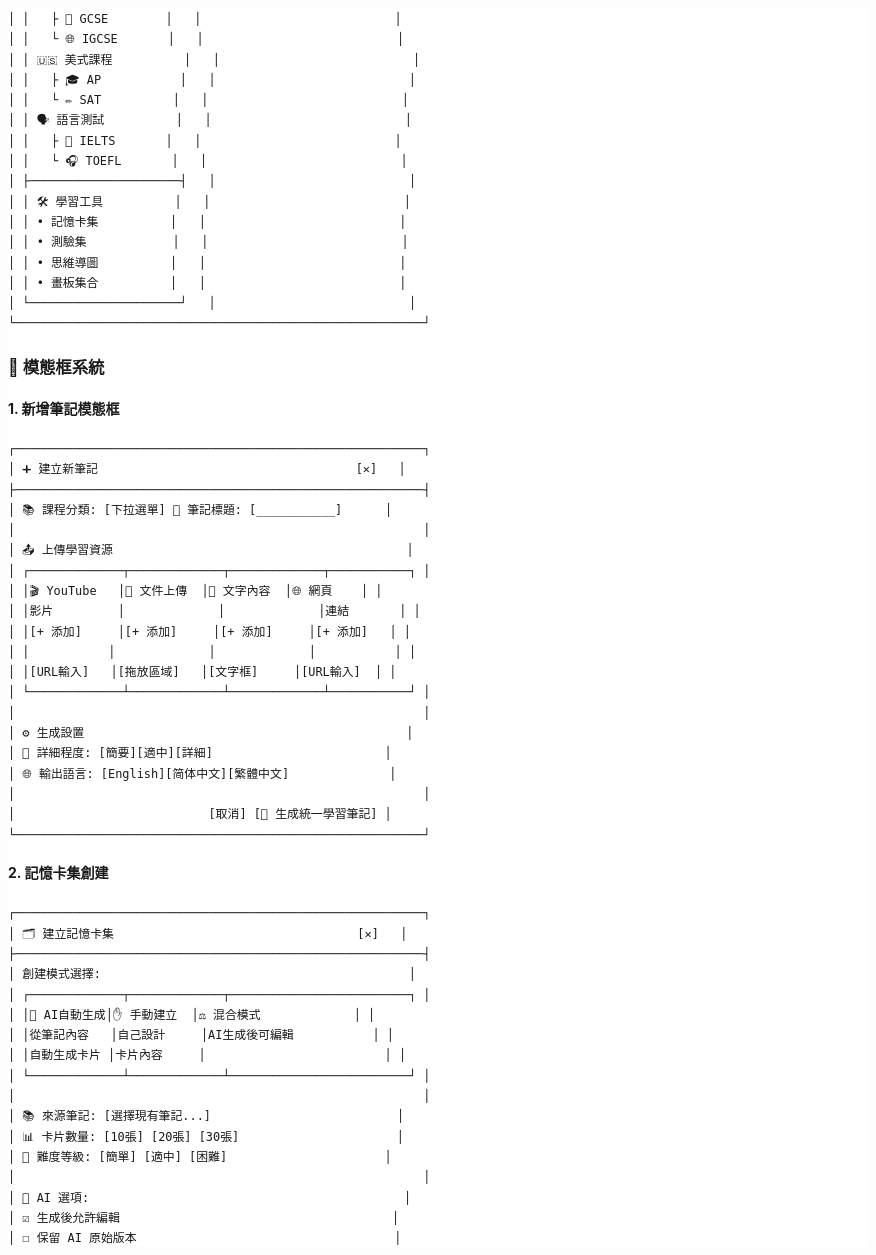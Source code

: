 ```
│ │   ├ 📖 GCSE        │   │                           │
│ │   └ 🌐 IGCSE       │   │                           │
│ │ 🇺🇸 美式課程          │   │                           │
│ │   ├ 🎓 AP           │   │                           │
│ │   └ ✏️ SAT          │   │                           │
│ │ 🗣️ 語言測試          │   │                           │
│ │   ├ 🎤 IELTS       │   │                           │
│ │   └ 🎧 TOEFL       │   │                           │
│ ├─────────────────────┤   │                           │
│ │ 🛠️ 學習工具          │   │                           │
│ │ • 記憶卡集          │   │                           │
│ │ • 測驗集            │   │                           │
│ │ • 思維導圖          │   │                           │
│ │ • 畫板集合          │   │                           │
│ └─────────────────────┘   │                           │
└─────────────────────────────────────────────────────────┘
```

### 🎨 **模態框系統**

#### **1. 新增筆記模態框**
```
┌─────────────────────────────────────────────────────────┐
│ ➕ 建立新筆記                                    [✕]   │
├─────────────────────────────────────────────────────────┤
│ 📚 課程分類: [下拉選單] 📝 筆記標題: [___________]      │
│                                                         │
│ 📤 上傳學習資源                                         │
│ ┌─────────────┬─────────────┬─────────────┬───────────┐ │
│ │🎬 YouTube   │📄 文件上傳  │📝 文字內容  │🌐 網頁    │ │
│ │影片         │             │             │連結       │ │
│ │[+ 添加]     │[+ 添加]     │[+ 添加]     │[+ 添加]   │ │
│ │           │             │             │           │ │
│ │[URL輸入]   │[拖放區域]   │[文字框]     │[URL輸入]  │ │
│ └─────────────┴─────────────┴─────────────┴───────────┘ │
│                                                         │
│ ⚙️ 生成設置                                             │
│ 🎯 詳細程度: [簡要][適中][詳細]                        │
│ 🌐 輸出語言: [English][简体中文][繁體中文]              │
│                                                         │
│                           [取消] [🚀 生成統一學習筆記] │
└─────────────────────────────────────────────────────────┘
```

#### **2. 記憶卡集創建**
```
┌─────────────────────────────────────────────────────────┐
│ 🗂️ 建立記憶卡集                                  [✕]   │
├─────────────────────────────────────────────────────────┤
│ 創建模式選擇:                                           │
│ ┌─────────────┬─────────────┬─────────────────────────┐ │
│ │🤖 AI自動生成│✋ 手動建立  │⚖️ 混合模式             │ │
│ │從筆記內容   │自己設計     │AI生成後可編輯           │ │
│ │自動生成卡片 │卡片內容     │                         │ │
│ └─────────────┴─────────────┴─────────────────────────┘ │
│                                                         │
│ 📚 來源筆記: [選擇現有筆記...]                          │
│ 📊 卡片數量: [10張] [20張] [30張]                      │
│ 🎯 難度等級: [簡單] [適中] [困難]                      │
│                                                         │
│ 🤖 AI 選項:                                            │
│ ☑️ 生成後允許編輯                                      │
│ ☐ 保留 AI 原始版本                                    │
```